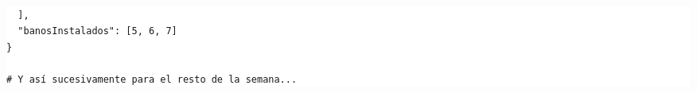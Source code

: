 ```http
  ],
  "banosInstalados": [5, 6, 7]
}

# Y así sucesivamente para el resto de la semana...
```
